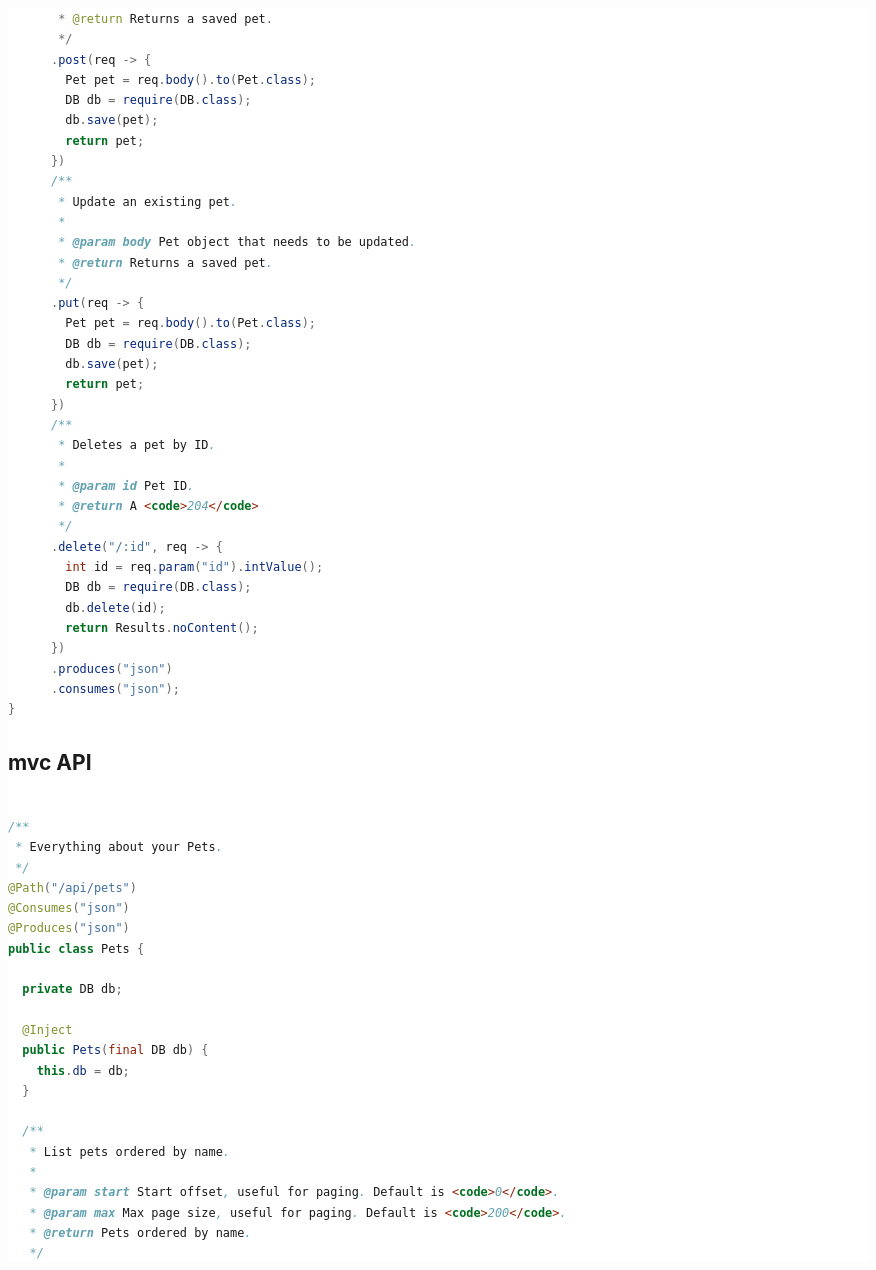```java
       * @return Returns a saved pet.
       */
      .post(req -> {
        Pet pet = req.body().to(Pet.class);
        DB db = require(DB.class);
        db.save(pet);
        return pet;
      })
      /**
       * Update an existing pet.
       *
       * @param body Pet object that needs to be updated.
       * @return Returns a saved pet.
       */
      .put(req -> {
        Pet pet = req.body().to(Pet.class);
        DB db = require(DB.class);
        db.save(pet);
        return pet;
      })
      /**
       * Deletes a pet by ID.
       *
       * @param id Pet ID.
       * @return A <code>204</code>
       */
      .delete("/:id", req -> {
        int id = req.param("id").intValue();
        DB db = require(DB.class);
        db.delete(id);
        return Results.noContent();
      })
      .produces("json")
      .consumes("json");
}
```

## mvc API

```java

/**
 * Everything about your Pets.
 */
@Path("/api/pets")
@Consumes("json")
@Produces("json")
public class Pets {

  private DB db;

  @Inject
  public Pets(final DB db) {
    this.db = db;
  }

  /**
   * List pets ordered by name.
   *
   * @param start Start offset, useful for paging. Default is <code>0</code>.
   * @param max Max page size, useful for paging. Default is <code>200</code>.
   * @return Pets ordered by name.
   */
```